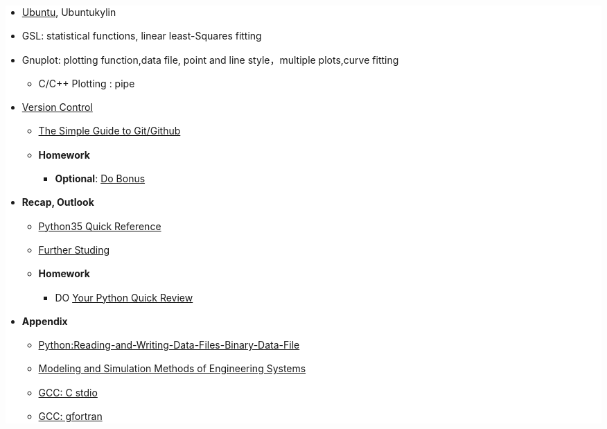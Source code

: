    * [Ubuntu](./guide/Ubuntu-Python-CPP(Chinese).md), Ubuntukylin

   * GSL: statistical functions, linear least-Squares fitting
   
   * Gnuplot: plotting function,data file, point and line style，multiple plots,curve fitting

       * C/C++ Plotting : pipe

* [Version Control](https://nbviewer.ipython.org/github/PySEE/home/tree/S2019/notebook/Unit9-1-Git.ipynb)

   * [The Simple Guide to Git/Github](./guide/TheSimpleStepsGithub(Chinese).md)   

   * **Homework**

     * **Optional**: [Do Bonus](https://github.com/PySEE/Practices/tree/S2019/Bonus)

* **Recap, Outlook**

  * [Python35 Quick Reference](https://nbviewer.ipython.org/github/PySEE/home/tree/S2019/notebook/UnitA-1-Python35-Quick-Reference.ipynb)
  
  * [Further Studing](./guide/FurtherStuding.md)

  * **Homework**
  
     * DO [Your Python Quick Review](https://nbviewer.ipython.org/github/PySEE/Practices/blob/S2019/self-exercises/Python-Quick-Review.ipynb)
    
* **Appendix**

   * [Python:Reading-and-Writing-Data-Files-Binary-Data-File](https://nbviewer.ipython.org/github/PySEE/home/tree/S2019/notebook/UnitA-2-Reading-and-Writing-Binary-Data-Files.ipynb)

   * [Modeling and Simulation Methods of Engineering Systems](https://nbviewer.ipython.org/github/PySEE/home/tree/S2019/notebook/UnitA-3-ModelingSimulation_EngineeringSystems.ipynb)

   * [GCC: C stdio](https://nbviewer.ipython.org/github/PySEE/home/tree/S2019/notebook/UnitA-4-GCC-C_stdio.ipynb)

   * [GCC: gfortran](https://nbviewer.ipython.org/github/PySEE/home/tree/S2019/notebook/UnitA-5-GCC-gfortran.ipynb)
